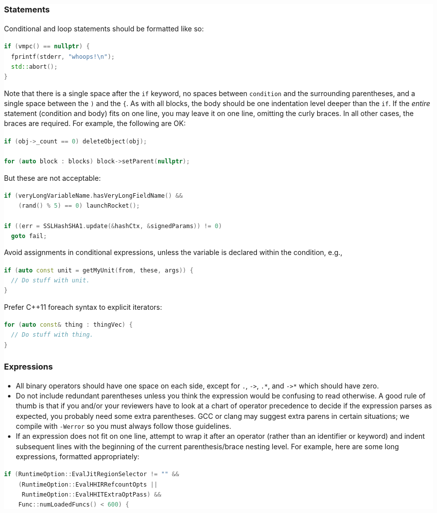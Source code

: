 ### Statements ###

Conditional and loop statements should be formatted like so:

```cpp
if (vmpc() == nullptr) {
  fprintf(stderr, "whoops!\n");
  std::abort();
}
```

Note that there is a single space after the `if` keyword, no spaces between
`condition` and the surrounding parentheses, and a single space between the `)`
and the `{`. As with all blocks, the body should be one indentation level
deeper than the `if`. If the *entire* statement (condition and body) fits on
one line, you may leave it on one line, omitting the curly braces. In all
other cases, the braces are required. For example, the following are OK:

```cpp
if (obj->_count == 0) deleteObject(obj);

for (auto block : blocks) block->setParent(nullptr);
```

But these are not acceptable:

```cpp
if (veryLongVariableName.hasVeryLongFieldName() &&
    (rand() % 5) == 0) launchRocket();

if ((err = SSLHashSHA1.update(&hashCtx, &signedParams)) != 0)
  goto fail;
```

Avoid assignments in conditional expressions, unless the variable is declared
within the condition, e.g.,

```cpp
if (auto const unit = getMyUnit(from, these, args)) {
  // Do stuff with unit.
}
```

Prefer C++11 foreach syntax to explicit iterators:

```cpp
for (auto const& thing : thingVec) {
  // Do stuff with thing.
}
```

### Expressions ###

- All binary operators should have one space on each side, except for `.`,
  `->`, `.*`, and `->*` which should have zero.
- Do not include redundant parentheses unless you think the expression would be
  confusing to read otherwise. A good rule of thumb is that if you and/or your
  reviewers have to look at a chart of operator precedence to decide if the
  expression parses as expected, you probably need some extra parentheses. GCC
  or clang may suggest extra parens in certain situations; we compile with
  `-Werror` so you must always follow those guidelines.
- If an expression does not fit on one line, attempt to wrap it after an
  operator (rather than an identifier or keyword) and indent subsequent lines
  with the beginning of the current parenthesis/brace nesting level. For
  example, here are some long expressions, formatted appropriately:
```cpp
if (RuntimeOption::EvalJitRegionSelector != "" &&
    (RuntimeOption::EvalHHIRRefcountOpts ||
     RuntimeOption::EvalHHITExtraOptPass) &&
    Func::numLoadedFuncs() < 600) {
```